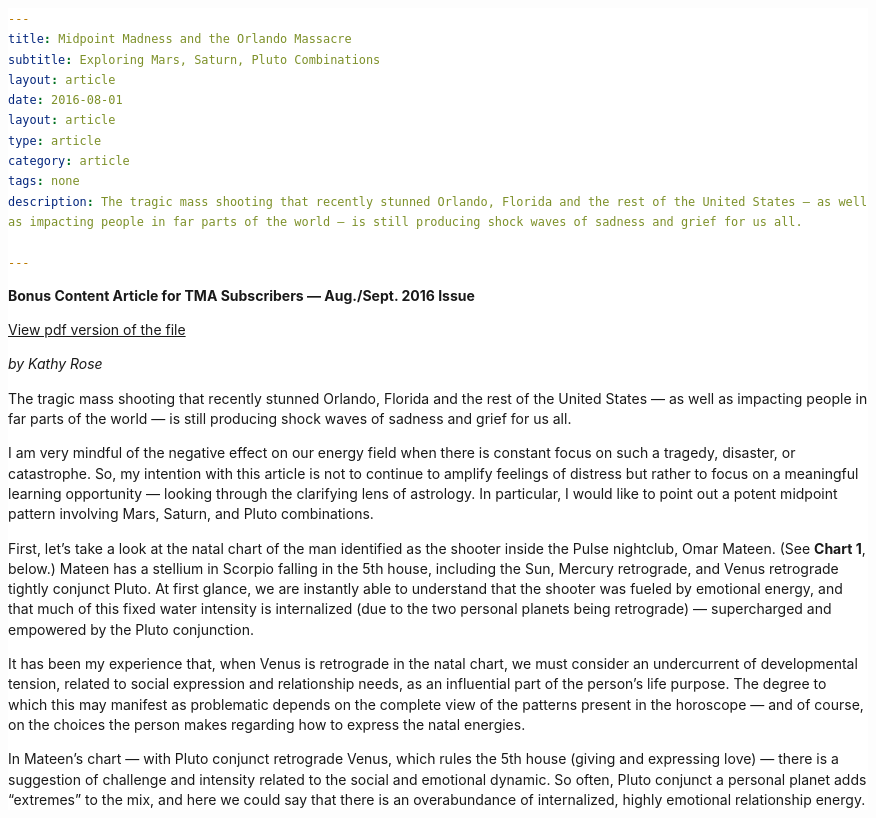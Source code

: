 ```yaml
---
title: Midpoint Madness and the Orlando Massacre
subtitle: Exploring Mars, Saturn, Pluto Combinations
layout: article
date: 2016-08-01
layout: article
type: article
category: article
tags: none
description: The tragic mass shooting that recently stunned Orlando, Florida and the rest of the United States — as well as impacting people in far parts of the world — is still producing shock waves of sadness and grief for us all.

---
```

<b>Bonus Content Article for TMA Subscribers — Aug./Sept. 2016 Issue</b><br>

<a href="../../../../../img/articles/816TMARoseBC.pdf">View pdf version of the file</a><br>

<p></p><i>by Kathy Rose</i><br>

The tragic mass shooting that recently stunned Orlando, Florida and the rest of the
United States — as well as impacting people in far parts of the world — is still producing shock
waves of sadness and grief for us all.

I am very mindful of the negative effect on our energy field when there is constant focus
on such a tragedy, disaster, or catastrophe. So, my intention with this article is not to continue to
amplify feelings of distress but rather to focus on a meaningful learning opportunity — looking
through the clarifying lens of astrology. In particular, I would like to point out a potent
midpoint pattern involving Mars, Saturn, and Pluto combinations.

First, let’s take a look at the natal chart of the man identified as the shooter inside the
Pulse nightclub, Omar Mateen. (See <b>Chart 1</b>, below.) Mateen has a stellium in Scorpio falling in
the 5th house, including the Sun, Mercury retrograde, and Venus retrograde tightly conjunct
Pluto. At first glance, we are instantly able to understand that the shooter was fueled by
emotional energy, and that much of this fixed water intensity is internalized (due to the two
personal planets being retrograde) — supercharged and empowered by the Pluto conjunction.

It has been my experience that, when Venus is retrograde in the natal chart, we must
consider an undercurrent of developmental tension, related to social expression and
relationship needs, as an influential part of the person’s life purpose. The degree to which this
may manifest as problematic depends on the complete view of the patterns present in the
horoscope — and of course, on the choices the person makes regarding how to express the natal
energies.

In Mateen’s chart — with Pluto conjunct retrograde Venus, which rules the 5th house
(giving and expressing love) — there is a suggestion of challenge and intensity related to the
social and emotional dynamic. So often, Pluto conjunct a personal planet adds “extremes” to the
mix, and here we could say that there is an overabundance of internalized, highly emotional
relationship energy.
